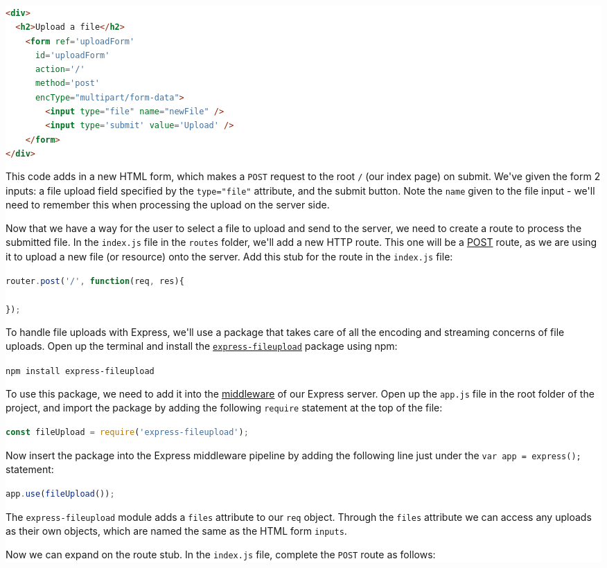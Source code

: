 ```html
<div>
  <h2>Upload a file</h2>
    <form ref='uploadForm' 
      id='uploadForm' 
      action='/' 
      method='post' 
      encType="multipart/form-data">
        <input type="file" name="newFile" />
        <input type='submit' value='Upload' />
    </form> 
</div>
```
This code adds in a new HTML form, which makes a `POST` request to the root `/` (our index page) on submit. We've given the form 2 inputs: a file upload field specified by the `type="file"` attribute, and the submit button. Note the `name` given to the file input - we'll need to remember this when processing the upload on the server side. 

Now that we have a way for the user to select a file to upload and send to the server, we need to create a route to process the submitted file. In the `index.js` file in the  `routes` folder, we'll add a new HTTP route. This one will be a [POST](https://en.wikipedia.org/wiki/Hypertext_Transfer_Protocol#Request_methods) route, as we are using it to upload a new file (or resource) onto the server. Add this stub for the route in the `index.js` file: 

```js
router.post('/', function(req, res){

}); 
```
To handle file uploads with Express, we'll use a package that takes care of all the encoding and streaming concerns of file uploads. Open up the terminal and install the [`express-fileupload`](https://www.npmjs.com/package/express-fileupload) package using npm: 

```bash
npm install express-fileupload
```
To use this package, we need to add it into the [middleware](http://expressjs.com/en/guide/using-middleware.html) of our Express server. Open up the `app.js` file in the root folder of the project, and import the package by adding the following `require` statement at the top of the file:

```js
const fileUpload = require('express-fileupload');
```

Now insert the package into the Express middleware pipeline by adding the following line just under the `var app = express();` statement:

```js
app.use(fileUpload());
```

The `express-fileupload` module adds a `files` attribute to our `req` object. Through the `files` attribute we can access any uploads as their own objects, which are named the same as the HTML form `inputs`. 

Now we can expand on the route stub. In the `index.js` file, complete the `POST` route as follows:
